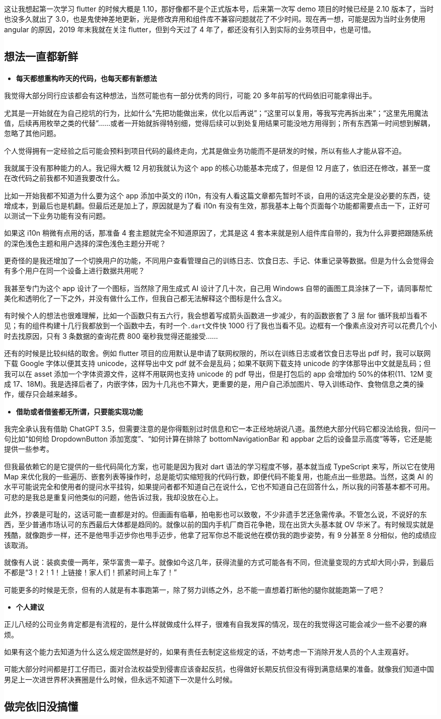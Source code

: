 这让我想起第一次学习 flutter 的时候大概是 1.10，那好像都不是个正式版本号，后来第一次写 demo 项目的时候已经是 2.10 版本了，当时也没多久就出了 3.0，也是鬼使神差地更新，光是修改弃用和组件库不兼容问题就花了不少时间。现在再一想，可能是因为当时业务使用 angular 的原因，2019 年末我就在关注 flutter，但到今天过了 4 年了，都还没有引入到实际的业务项目中，也是可惜。

## 想法一直都新鲜

- **每天都想重构昨天的代码，也每天都有新想法**

我觉得大部分同行应该都会有这种想法，当然可能也有一部分优秀的同行，可能 20 多年前写的代码依旧可能拿得出手。

尤其是一开始就在为自己挖坑的行为，比如什么“先把功能做出来，优化以后再说”；“这里可以复用，等我写完再拆出来”；“这里先用魔法值，后续再用枚举之类的代替”……或者一开始就拆得特别细，觉得后续可以到处复用结果可能没地方用得到；所有东西第一时间想到解耦，忽略了其他问题。

个人觉得拥有一定经验之后可能会预料到项目代码的最终走向，尤其是做业务功能而不是研发的时候，所以有些人才能从容不迫。

我就属于没有那种能力的人。我记得大概 12 月初我就认为这个 app 的核心功能基本完成了，但是但 12 月底了，依旧还在修改，甚至一度在改代码之前我都不知道我要改什么。

比如一开始我都不知道为什么要为这个 app 添加中英文的 i10n，有没有人看这篇文章都先暂时不谈，自用的话这完全是没必要的东西，徒增成本，到最后也是机翻。但最后还是加上了，原因就是为了看 i10n 有没有生效，那我基本上每个页面每个功能都需要点击一下，正好可以测试一下业务功能有没有问题。

如果这 i10n 稍微有点用的话，那准备 4 套主题就完全不知道原因了，尤其是这 4 套本来就是别人组件库自带的，我为什么非要把跟随系统的深色浅色主题和用户选择的深色浅色主题分开呢？

更奇怪的是我还增加了一个切换用户的功能，不同用户查看管理自己的训练日志、饮食日志、手记、体重记录等数据。但是为什么会觉得会有多个用户在同一个设备上进行数据共用呢？

我甚至专门为这个 app 设计了一个图标，当然除了用生成式 AI 设计了几十次，自己用 Windows 自带的画图工具涂抹了一下，请同事帮忙美化和透明化了一下之外，并没有做什么工作，但我自己都无法解释这个图标是什么含义。

有时候个人的想法也很难理解，比如一个函数只有五六行，我会想着写成箭头函数进一步减少，有的函数嵌套了 3 层 for 循环我却当看不见；有的组件构建十几行我都放到一个函数中去，有时一个`.dart`文件快 1000 行了我也当看不见。边框有一个像素点没对齐可以花费几个小时去找原因，只有 3 条数据的查询花费 800 毫秒我觉得还能接受……

还有的时候是比较纠结的取舍。例如 flutter 项目的应用默认是申请了联网权限的，所以在训练日志或者饮食日志导出 pdf 时，我可以联网下载 Google 字体以便其支持 unicode，这样导出中文 pdf 就不会是乱码；如果不联网下载支持 unicode 的字体那导出中文就是乱码；但我可以在 asset 添加一个字体资源文件，这样不用联网也支持 unicode 的 pdf 导出，但是打包后的 app 会增加约 50%的体积(11、12M 变成 17、18M)。我是选择后者了，内嵌字体，因为十几兆也不算大，更重要的是，用户自己添加图片、导入训练动作、食物信息之类的操作，缓存只会越来越多。

- **借助或者借鉴都无所谓，只要能实现功能**

我完全承认我有借助 ChatGPT 3.5，但需要注意的是你得甄别过时信息和它一本正经地胡说八道。虽然绝大部分代码它都没法给我，但问一句比如“如何给 DropdownButton 添加宽度”、“如何计算在排除了 bottomNavigationBar 和 appbar 之后的设备显示高度”等等，它还是能提供一些参考。

但我最依赖它的是它提供的一些代码简化方案，也可能是因为我对 dart 语法的学习程度不够，基本就当成 TypeScript 来写，所以它在使用 Map 来优化我的一些遍历、嵌套列表等操作时，总是能切实缩短我的代码行数，即便代码不能复用，也能点出一些思路。当然，这类 AI 的水平可能说完全和使用者的提问水平挂钩，如果提问者都不知道自己在说什么，它也不知道自己在回答什么，所以我的问答基本都不可用。可悲的是我总是重复问他类似的问题，他告诉过我，我却没放在心上。

此外，抄袭是可耻的，这话可能一直都是对的。但画画有临摹，拍电影也可以致敬，不少非遗手艺还急需传承。不管怎么说，不说好的东西，至少普通市场认可的东西最后大体都是趋同的。就像以前的国内手机厂商百花争艳，现在出货大头基本就 OV 华米了。有时候现实就是残酷，就像跑步一样，还不是他甩手迈步你也甩手迈步，他拿了冠军你总不能说他在模仿我的跑步姿势，有 9 分甚至 8 分相似，他的成绩应该取消。

就像有人说：装疯卖傻一两年，荣华富贵一辈子。就像如今这几年，获得流量的方式可能各有不同，但流量变现的方式却大同小异，到最后不都是“3！2！1！上链接！家人们！抓紧时间上车了！”

可能更多的时候是无奈，但有的人就是有本事跑第一，除了努力训练之外，总不能一直想着打断他的腿你就能跑第一了吧？

- **个人建议**

正儿八经的公司业务肯定都是有流程的，是什么样就做成什么样子，很难有自我发挥的情况，现在的我觉得这可能会减少一些不必要的麻烦。

如果有这个能力去知道为什么这么规定固然是好的，如果有责任去制定这些规定的话，不妨考虑一下消除开发人员的个人主观喜好。

可能大部分时间都是打工仔而已，面对合法权益受到侵害应该奋起反抗，也得做好长期反抗但没有得到满意结果的准备。就像我们知道中国男足上一次进世界杯决赛圈是什么时候，但永远不知道下一次是什么时候。

## 做完依旧没搞懂
